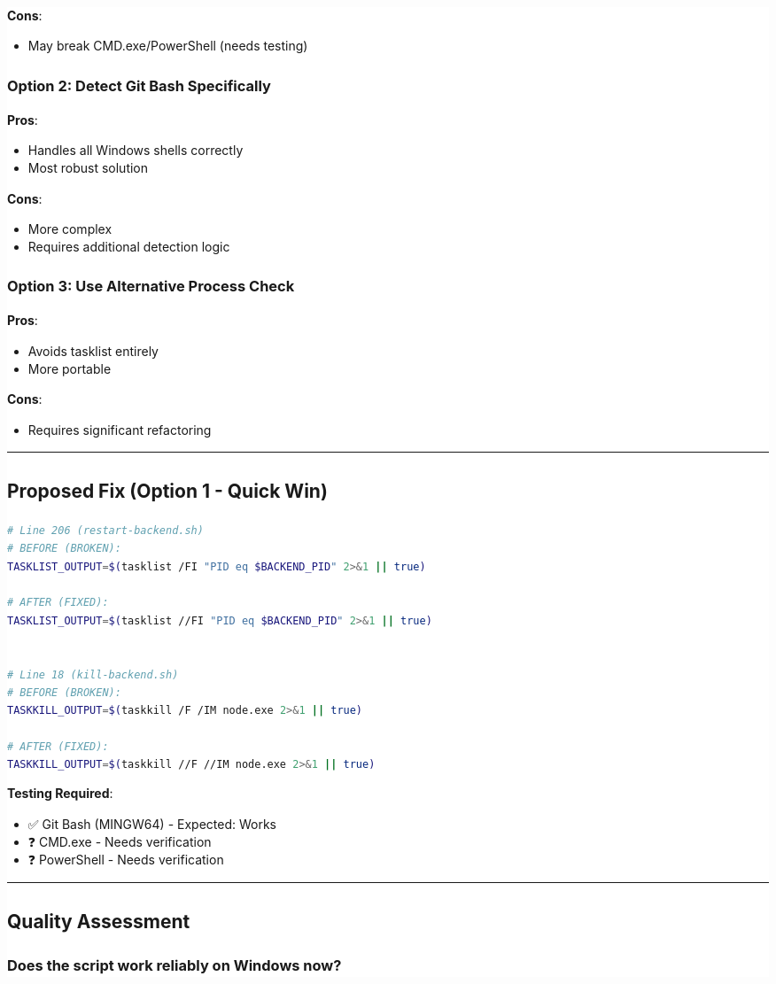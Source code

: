 **Cons**:
- May break CMD.exe/PowerShell (needs testing)

### Option 2: Detect Git Bash Specifically

**Pros**:
- Handles all Windows shells correctly
- Most robust solution

**Cons**:
- More complex
- Requires additional detection logic

### Option 3: Use Alternative Process Check

**Pros**:
- Avoids tasklist entirely
- More portable

**Cons**:
- Requires significant refactoring

---

## Proposed Fix (Option 1 - Quick Win)

```bash
# Line 206 (restart-backend.sh)
# BEFORE (BROKEN):
TASKLIST_OUTPUT=$(tasklist /FI "PID eq $BACKEND_PID" 2>&1 || true)

# AFTER (FIXED):
TASKLIST_OUTPUT=$(tasklist //FI "PID eq $BACKEND_PID" 2>&1 || true)


# Line 18 (kill-backend.sh)
# BEFORE (BROKEN):
TASKKILL_OUTPUT=$(taskkill /F /IM node.exe 2>&1 || true)

# AFTER (FIXED):
TASKKILL_OUTPUT=$(taskkill //F //IM node.exe 2>&1 || true)
```

**Testing Required**:
- ✅ Git Bash (MINGW64) - Expected: Works
- ❓ CMD.exe - Needs verification
- ❓ PowerShell - Needs verification

---

## Quality Assessment

### Does the script work reliably on Windows now?
